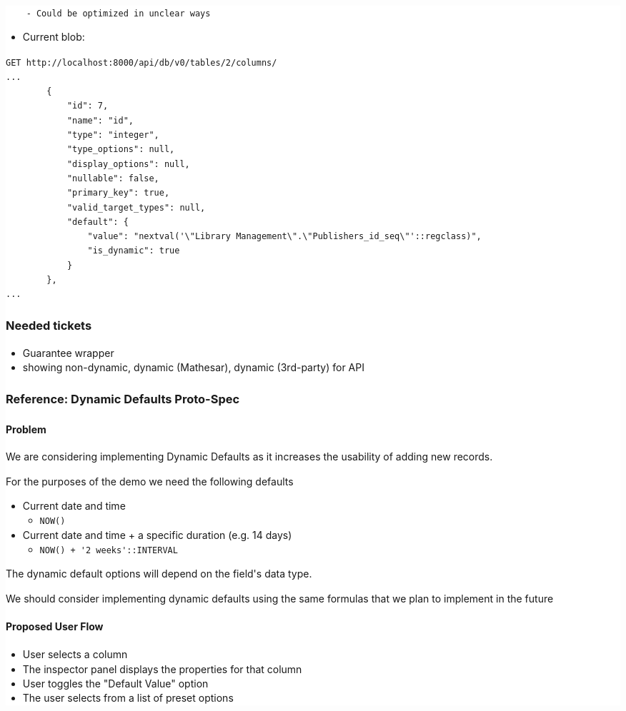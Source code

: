         - Could be optimized in unclear ways

- Current blob:
```
GET http://localhost:8000/api/db/v0/tables/2/columns/
...
        {
            "id": 7,
            "name": "id",
            "type": "integer",
            "type_options": null,
            "display_options": null,
            "nullable": false,
            "primary_key": true,
            "valid_target_types": null,
            "default": {
                "value": "nextval('\"Library Management\".\"Publishers_id_seq\"'::regclass)",
                "is_dynamic": true
            }
        },
...
```

### Needed tickets
- Guarantee wrapper
- showing non-dynamic, dynamic (Mathesar), dynamic (3rd-party) for API

### Reference: Dynamic Defaults Proto-Spec

#### Problem

We are considering implementing Dynamic Defaults as it increases the usability of adding new records.

For the purposes of the demo we need the following defaults

- Current date and time
    - `NOW()`
- Current date and time + a specific duration (e.g. 14 days)
    - `NOW() + '2 weeks'::INTERVAL`

The dynamic default options will depend on the field's data type.

We should consider implementing dynamic defaults using the same formulas that we plan to implement in the future


#### Proposed User Flow
- User selects a column
- The inspector panel displays the properties for that column
- User toggles the "Default Value" option
- The user selects from a list of preset options

